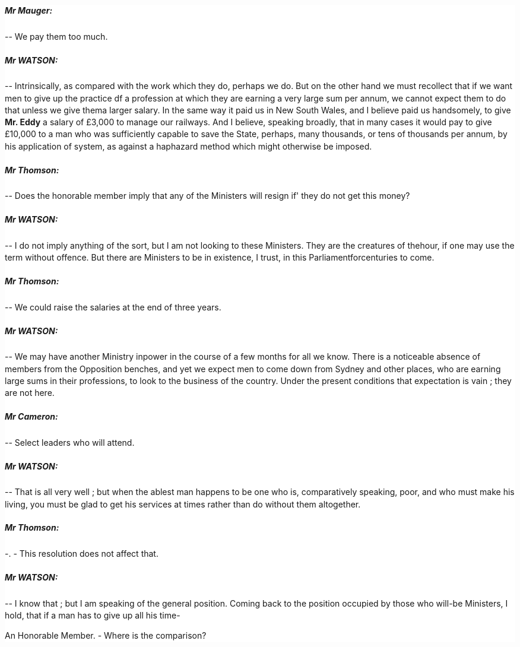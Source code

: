 ##### Mr Mauger:

-- We pay them too much. 

##### Mr WATSON:

-- Intrinsically, as compared with the work which they do, perhaps we do. But on the other hand we must recollect that if we want men to give up the practice df a profession at which they are earning a very large sum per annum, we cannot expect them to do that unless we give thema larger salary. In the same way it paid us in New South Wales, and I believe paid us handsomely, to give  **Mr. Eddy**  a salary of £3,000 to manage our railways. And I believe, speaking broadly, that in many cases it would pay to give £10,000 to a man who was sufficiently capable to save the State, perhaps, many thousands, or tens of thousands per annum, by his application of system, as against a haphazard method which might otherwise be imposed. 

##### Mr Thomson:

-- Does the honorable member imply that any of the Ministers will resign if' they do not get this money? 

##### Mr WATSON:

-- I do not imply anything of the sort, but I am not looking to these Ministers. They are the creatures of thehour, if one may use the term without offence. But there are Ministers to be in existence, I trust, in this Parliamentforcenturies to come. 

##### Mr Thomson:

-- We could raise the salaries at the end of three years. 

##### Mr WATSON:

-- We may have another Ministry inpower in the course of a few months for all we know. There is a noticeable absence of members from the Opposition benches, and yet we expect men to come down from Sydney and other places, who are earning large sums in their professions, to look to the business of the country. Under the present conditions that expectation is vain ; they are not here. 

##### Mr Cameron:

-- Select leaders who will attend. 

##### Mr WATSON:

-- That is all very well ; but when the ablest man happens to be one who is, comparatively speaking, poor, and who must make his living, you must be glad to get his services at times rather than do without them altogether. 

##### Mr Thomson:

-. - This resolution does not affect that. 

##### Mr WATSON:

-- I know that ; but I am speaking of the general position. Coming back to the position occupied by those who will-be Ministers, I hold, that if a man has to give up all his time- 

An Honorable Member. - Where is the comparison? 
